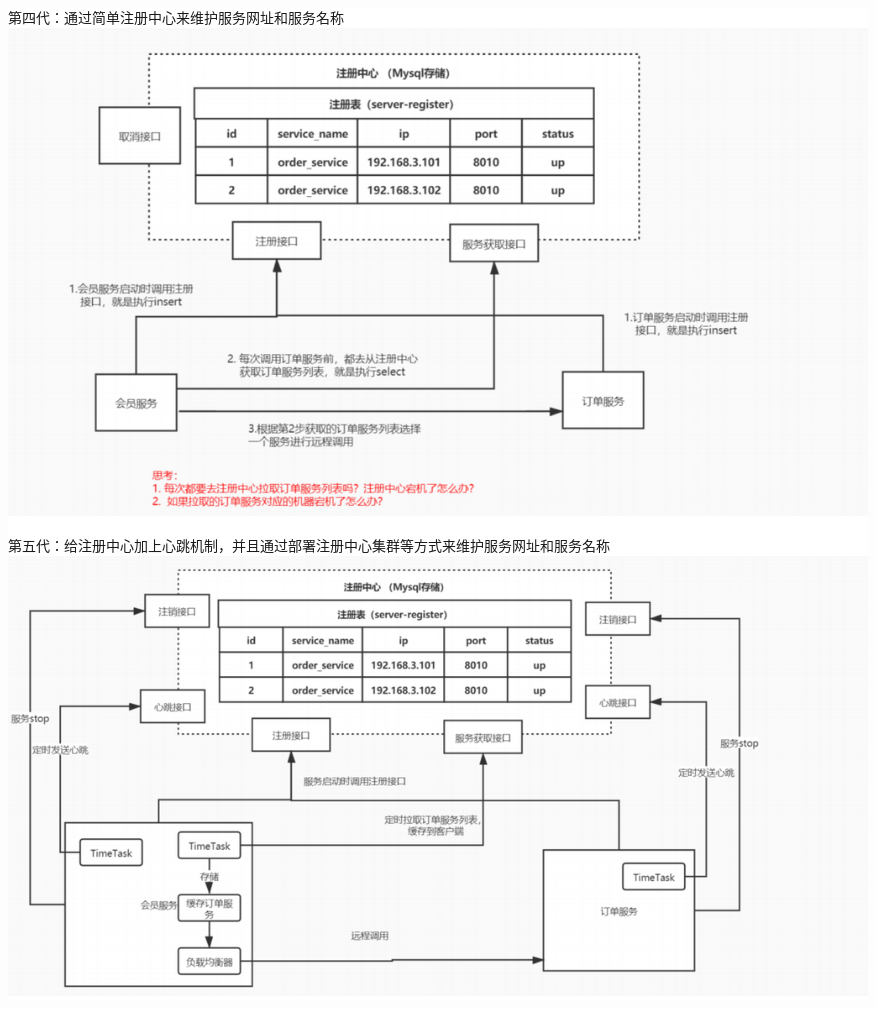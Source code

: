 第四代：通过简单注册中心来维护服务网址和服务名称
![nacos_20220729113935.png](../blog_img/nacos_20220729113935.png)

第五代：给注册中心加上心跳机制，并且通过部署注册中心集群等方式来维护服务网址和服务名称
![nacos_20220729113955.png](../blog_img/nacos_20220729113955.png)

